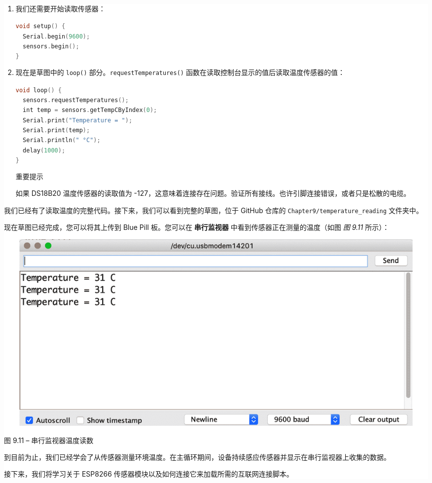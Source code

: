 1.  我们还需要开始读取传感器：

    ```cpp
    void setup() {
      Serial.begin(9600);
      sensors.begin();
    }
    ```

1.  现在是草图中的 `loop()` 部分。`requestTemperatures()` 函数在读取控制台显示的值后读取温度传感器的值：

    ```cpp
    void loop() {
      sensors.requestTemperatures();
      int temp = sensors.getTempCByIndex(0);
      Serial.print("Temperature = ");
      Serial.print(temp); 
      Serial.println(" °C");
      delay(1000);
    }
    ```

    重要提示

    如果 DS18B20 温度传感器的读取值为 -127，这意味着连接存在问题。验证所有接线。也许引脚连接错误，或者只是松散的电缆。

我们已经有了读取温度的完整代码。接下来，我们可以看到完整的草图，位于 GitHub 仓库的 `Chapter9/temperature_reading` 文件夹中。

现在草图已经完成，您可以将其上传到 Blue Pill 板。您可以在 **串行监视器** 中看到传感器正在测量的温度（如图 *图 9.11* 所示）：

![图 9.11 – 串行监视器温度读数](img/Figure_9.11_B16413.jpg)

图 9.11 – 串行监视器温度读数

到目前为止，我们已经学会了从传感器测量环境温度。在主循环期间，设备持续感应传感器并显示在串行监视器上收集的数据。

接下来，我们将学习关于 ESP8266 传感器模块以及如何连接它来加载所需的互联网连接脚本。
